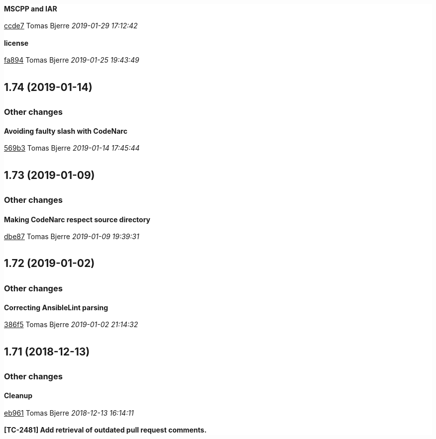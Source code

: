 **MSCPP and IAR**


[ccde7](https://github.com/tomasbjerre/violation-comments-to-bitbucket-server-lib/commit/ccde7c74f13c41f) Tomas Bjerre *2019-01-29 17:12:42*

**license**


[fa894](https://github.com/tomasbjerre/violation-comments-to-bitbucket-server-lib/commit/fa8949768e1e255) Tomas Bjerre *2019-01-25 19:43:49*


## 1.74 (2019-01-14)

### Other changes

**Avoiding faulty slash with CodeNarc**


[569b3](https://github.com/tomasbjerre/violation-comments-to-bitbucket-server-lib/commit/569b3673ed2b968) Tomas Bjerre *2019-01-14 17:45:44*


## 1.73 (2019-01-09)

### Other changes

**Making CodeNarc respect source directory**


[dbe87](https://github.com/tomasbjerre/violation-comments-to-bitbucket-server-lib/commit/dbe87b4fbdd704d) Tomas Bjerre *2019-01-09 19:39:31*


## 1.72 (2019-01-02)

### Other changes

**Correcting AnsibleLint parsing**


[386f5](https://github.com/tomasbjerre/violation-comments-to-bitbucket-server-lib/commit/386f56bbb025a8f) Tomas Bjerre *2019-01-02 21:14:32*


## 1.71 (2018-12-13)

### Other changes

**Cleanup**


[eb961](https://github.com/tomasbjerre/violation-comments-to-bitbucket-server-lib/commit/eb961f6ed0c3eef) Tomas Bjerre *2018-12-13 16:14:11*

**[TC-2481] Add retrieval of outdated pull request comments.**
